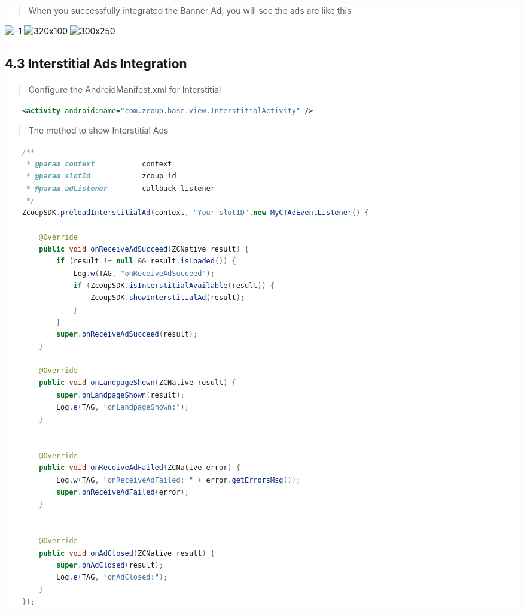 > When you successfully integrated the Banner Ad, you will see the ads are like this


![-1](https://user-images.githubusercontent.com/20314643/42366029-b6289f2a-8132-11e8-9c3e-86557d164d85.png)
![320x100](https://user-images.githubusercontent.com/20314643/42370991-c4188812-8140-11e8-80e9-ab6947c12e92.png)
![300x250](https://user-images.githubusercontent.com/20314643/42370999-c74139f8-8140-11e8-91ff-ba0cdb0ae08a.png)



## <a name="interstitial">4.3 Interstitial Ads Integration</a>

> Configure the AndroidManifest.xml for Interstitial

```xml
	<activity android:name="com.zcoup.base.view.InterstitialActivity" />    
```

> The method to show Interstitial Ads

``` java
    /**
     * @param context           context
     * @param slotId            zcoup id
     * @param adListener        callback listener 
     */
    ZcoupSDK.preloadInterstitialAd(context, "Your slotID",new MyCTAdEventListener() {
                    
        @Override
        public void onReceiveAdSucceed(ZCNative result) {              
            if (result != null && result.isLoaded()) {
                Log.w(TAG, "onReceiveAdSucceed");
                if (ZcoupSDK.isInterstitialAvailable(result)) {
            		ZcoupSDK.showInterstitialAd(result);
        		}
            }
            super.onReceiveAdSucceed(result);
        }

        @Override 
        public void onLandpageShown(ZCNative result) {
            super.onLandpageShown(result);
            Log.e(TAG, "onLandpageShown:");
        }


        @Override
        public void onReceiveAdFailed(ZCNative error) {
            Log.w(TAG, "onReceiveAdFailed: " + error.getErrorsMsg());
            super.onReceiveAdFailed(error);
        }


        @Override
        public void onAdClosed(ZCNative result) {
            super.onAdClosed(result);
            Log.e(TAG, "onAdClosed:");
        }
    });
```
